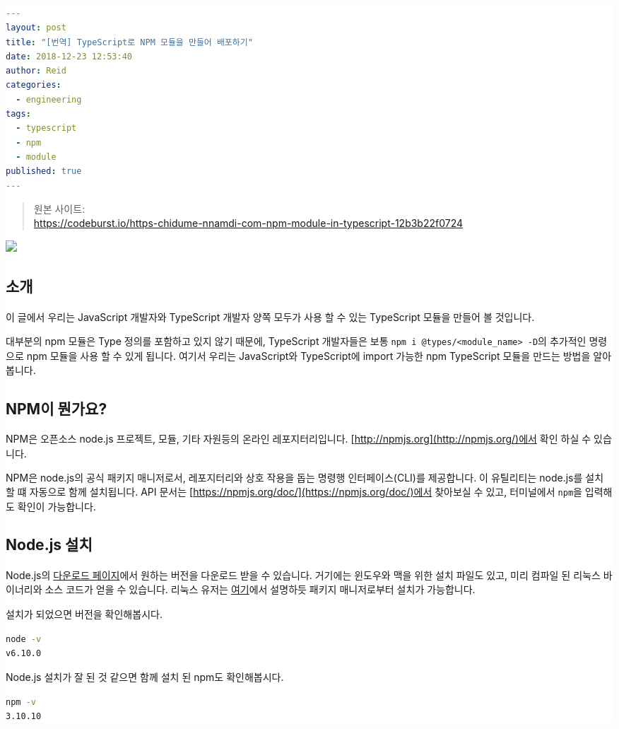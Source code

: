 ```yaml
---
layout: post
title: "[번역] TypeScript로 NPM 모듈을 만들어 배포하기"
date: 2018-12-23 12:53:40 
author: Reid
categories:
  - engineering
tags:
  - typescript
  - npm
  - module
published: true
---
```

> 원본 사이트:<br />
https://codeburst.io/https-chidume-nnamdi-com-npm-module-in-typescript-12b3b22f0724

![](https://cdn-images-1.medium.com/max/800/1*JNwD5fwbppQRU_g-cr24kQ.png)

## 소개

이 글에서 우리는 JavaScript 개발자와 TypeScript 개발자 양쪽 모두가 사용 할 수 있는 TypeScript 모듈을 만들어 볼 것입니다.

대부분의 npm 모듈은 Type 정의를 포함하고 있지 않기 때문에, TypeScript 개발자들은 보통 `npm i @types/<module_name> -D`의 추가적인 명령으로 npm 모듈을 사용 할 수 있게 됩니다. 여기서 우리는 JavaScript와 TypeScript에 import 가능한 npm TypeScript 모듈을 만드는 방법을 알아봅니다.

## NPM이 뭔가요?

NPM은 오픈소스 node.js 프로젝트, 모듈, 기타 자원등의 온라인 레포지터리입니다. [http://npmjs.org](http://npmjs.org/)에서 확인 하실 수 있습니다.

NPM은 node.js의 공식 패키지 매니저로서, 레포지터리와 상호 작용을 돕는 명령행 인터페이스(CLI)를 제공합니다. 이 유틸리티는 node.js를 설치 할 떄 자동으로 함께 설치됩니다. API 문서는 [https://npmjs.org/doc/](https://npmjs.org/doc/)에서 찾아보실 수 있고, 터미널에서 `npm`을 입력해도 확인이 가능합니다.

## Node.js 설치

Node.js의 [다운로드 페이지](https://nodejs.org/en/download/)에서 원하는 버전을 다운로드 받을 수 있습니다. 거기에는 윈도우와 맥을 위한 설치 파일도 있고, 미리 컴파일 된 리눅스 바이너리와 소스 코드가 얻을 수 있습니다. 리눅스 유저는 [여기](https://nodejs.org/en/download/package-manager/)에서 설명하듯 패키지 매니저로부터 설치가 가능합니다.

설치가 되었으면 버전을 확인해봅시다.

```bash
node -v
v6.10.0
```

Node.js 설치가 잘 된 것 같으면 함께 설치 된 npm도 확인해봅시다.

```bash
npm -v
3.10.10
```

